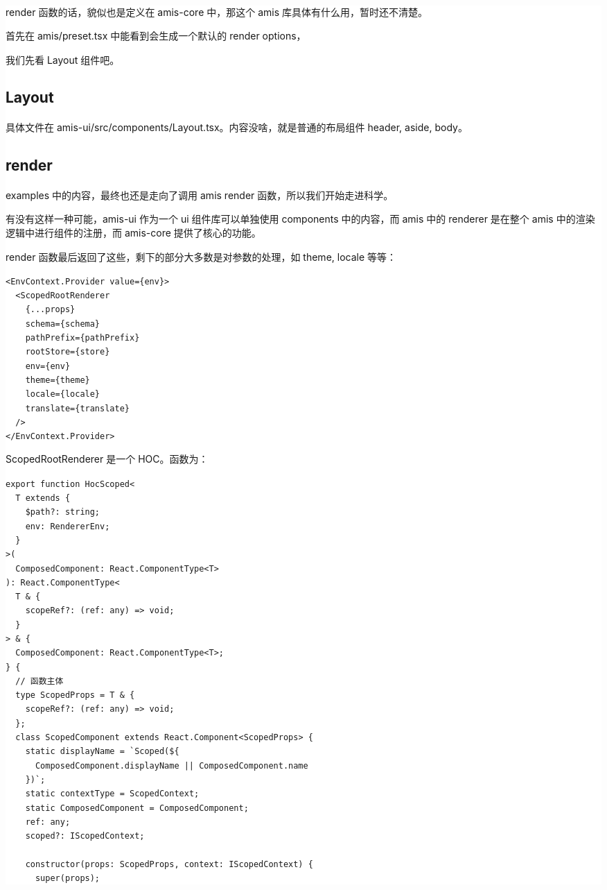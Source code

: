 render 函数的话，貌似也是定义在 amis-core 中，那这个 amis 库具体有什么用，暂时还不清楚。

首先在 amis/preset.tsx 中能看到会生成一个默认的 render options，

我们先看 Layout 组件吧。

## Layout

具体文件在 amis-ui/src/components/Layout.tsx。内容没啥，就是普通的布局组件 header, aside, body。

## render

examples 中的内容，最终也还是走向了调用 amis render 函数，所以我们开始走进科学。

有没有这样一种可能，amis-ui 作为一个 ui 组件库可以单独使用 components 中的内容，而 amis 中的 renderer 是在整个 amis 中的渲染逻辑中进行组件的注册，而 amis-core 提供了核心的功能。

render 函数最后返回了这些，剩下的部分大多数是对参数的处理，如 theme, locale 等等：

```tsx
<EnvContext.Provider value={env}>
  <ScopedRootRenderer
    {...props}
    schema={schema}
    pathPrefix={pathPrefix}
    rootStore={store}
    env={env}
    theme={theme}
    locale={locale}
    translate={translate}
  />
</EnvContext.Provider>
```

ScopedRootRenderer 是一个 HOC。函数为：

```tsx
export function HocScoped<
  T extends {
    $path?: string;
    env: RendererEnv;
  }
>(
  ComposedComponent: React.ComponentType<T>
): React.ComponentType<
  T & {
    scopeRef?: (ref: any) => void;
  }
> & {
  ComposedComponent: React.ComponentType<T>;
} {
  // 函数主体
  type ScopedProps = T & {
    scopeRef?: (ref: any) => void;
  };
  class ScopedComponent extends React.Component<ScopedProps> {
    static displayName = `Scoped(${
      ComposedComponent.displayName || ComposedComponent.name
    })`;
    static contextType = ScopedContext;
    static ComposedComponent = ComposedComponent;
    ref: any;
    scoped?: IScopedContext;

    constructor(props: ScopedProps, context: IScopedContext) {
      super(props);

```
